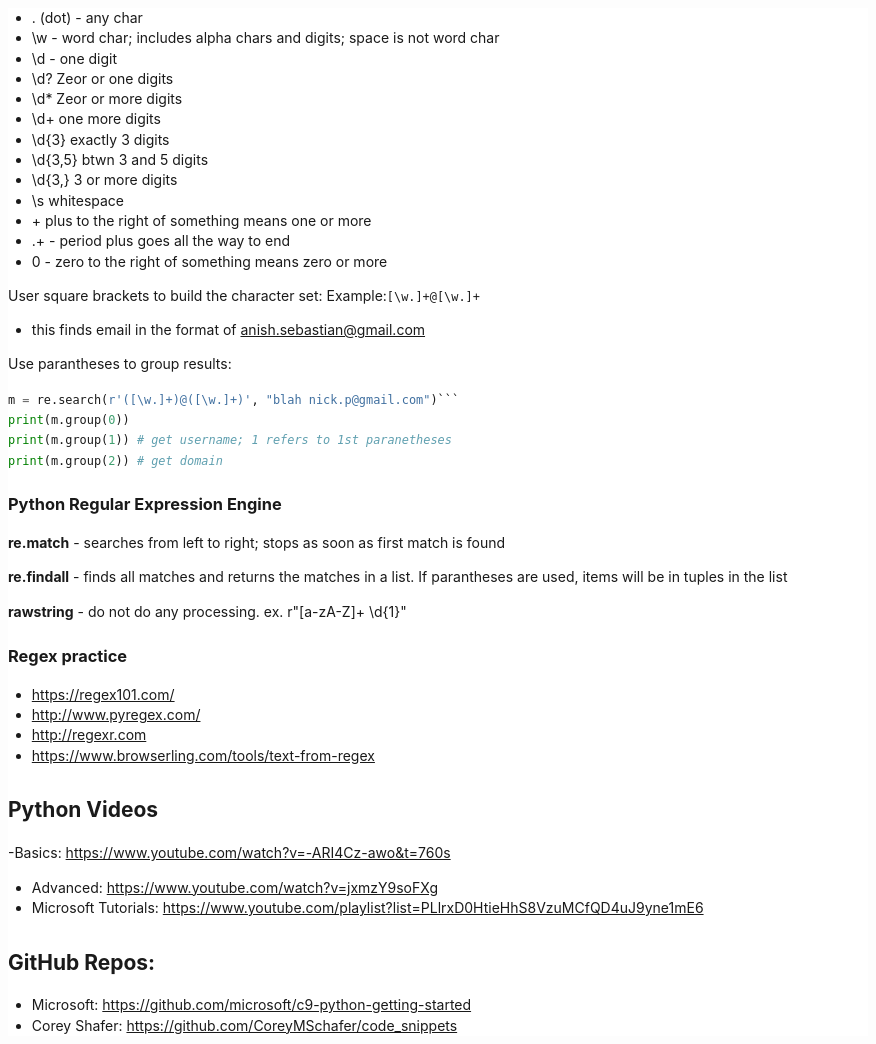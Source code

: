 - . (dot) - any char
- \w - word char; includes alpha chars and digits; space is not word char
- \d - one digit
- \d? Zeor or one digits
- \d* Zeor or more digits
- \d+ one more digits
- \d{3} exactly 3 digits
- \d{3,5} btwn 3 and 5 digits
- \d{3,} 3 or more digits
- \s  whitespace
- \+ plus to the right of something means one or more
- .+ - period plus goes all the way to end
- 0 - zero to the right of something means zero or more

User square brackets to build the character set:
Example:```[\w.]+@[\w.]+ ```

- this finds email in the format of anish.sebastian@gmail.com

Use parantheses to group results:
```python
m = re.search(r'([\w.]+)@([\w.]+)', "blah nick.p@gmail.com")```
print(m.group(0))
print(m.group(1)) # get username; 1 refers to 1st paranetheses
print(m.group(2)) # get domain
```

 

### Python Regular Expression Engine

**re.match** - searches from left to right; stops as soon as first match is found

**re.findall** - finds all matches and returns the matches in a list. If parantheses are used, items will be in tuples in the list

**rawstring** - do not do any processing.
ex. r"[a-zA-Z]+ \d{1}"

### Regex practice


- https://regex101.com/
- http://www.pyregex.com/
- http://regexr.com
- https://www.browserling.com/tools/text-from-regex

## Python Videos

-Basics: https://www.youtube.com/watch?v=-ARI4Cz-awo&t=760s
- Advanced: https://www.youtube.com/watch?v=jxmzY9soFXg
- Microsoft Tutorials: https://www.youtube.com/playlist?list=PLlrxD0HtieHhS8VzuMCfQD4uJ9yne1mE6


## GitHub Repos:
 - Microsoft: https://github.com/microsoft/c9-python-getting-started
 - Corey Shafer: https://github.com/CoreyMSchafer/code_snippets
